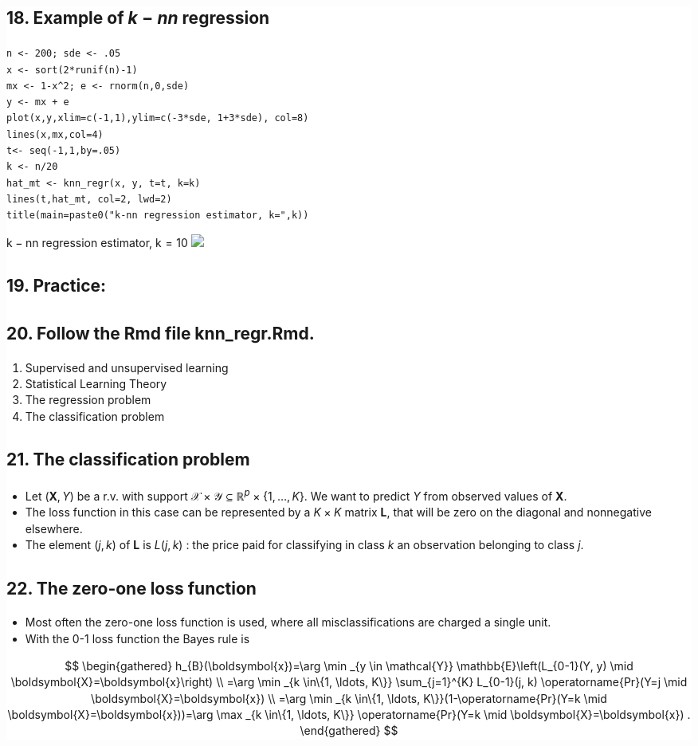 
## 18. Example of $k-n n$ regression

```
n <- 200; sde <- .05
x <- sort(2*runif(n)-1)
mx <- 1-x^2; e <- rnorm(n,0,sde)
y <- mx + e
plot(x,y,xlim=c(-1,1),ylim=c(-3*sde, 1+3*sde), col=8)
lines(x,mx,col=4)
t<- seq(-1,1,by=.05)
k <- n/20
hat_mt <- knn_regr(x, y, t=t, k=k)
lines(t,hat_mt, col=2, lwd=2)
title(main=paste0("k-nn regression estimator, k=",k))
```

$\mathrm{k}-\mathrm{nn}$ regression estimator, $\mathrm{k}=10$
![](https://cdn.mathpix.com/cropped/2025_02_08_69f53f20c21a4f60a057g-21.jpg?height=294&width=568&top_left_y=623&top_left_x=330)

## 19. Practice:

## 20. Follow the Rmd file knn_regr.Rmd.

1. Supervised and unsupervised learning
2. Statistical Learning Theory
3. The regression problem
4. The classification problem

## 21. The classification problem

- Let $(\boldsymbol{X}, Y)$ be a r.v. with support $\mathcal{X} \times \mathcal{Y} \subseteq \mathbb{R}^{p} \times\{1, \ldots, K\}$. We want to predict $Y$ from observed values of $\boldsymbol{X}$.
- The loss function in this case can be represented by a $K \times K$ matrix $\boldsymbol{L}$, that will be zero on the diagonal and nonnegative elsewhere.
- The element $(j, k)$ of $\boldsymbol{L}$ is $L(j, k)$ : the price paid for classifying in class $k$ an observation belonging to class $j$.


## 22. The zero-one loss function

- Most often the zero-one loss function is used, where all misclassifications are charged a single unit.
- With the 0-1 loss function the Bayes rule is

$$
\begin{gathered}
h_{B}(\boldsymbol{x})=\arg \min _{y \in \mathcal{Y}} \mathbb{E}\left(L_{0-1}(Y, y) \mid \boldsymbol{X}=\boldsymbol{x}\right) \\
=\arg \min _{k \in\{1, \ldots, K\}} \sum_{j=1}^{K} L_{0-1}(j, k) \operatorname{Pr}(Y=j \mid \boldsymbol{X}=\boldsymbol{x}) \\
=\arg \min _{k \in\{1, \ldots, K\}}(1-\operatorname{Pr}(Y=k \mid \boldsymbol{X}=\boldsymbol{x}))=\arg \max _{k \in\{1, \ldots, K\}} \operatorname{Pr}(Y=k \mid \boldsymbol{X}=\boldsymbol{x}) .
\end{gathered}
$$
